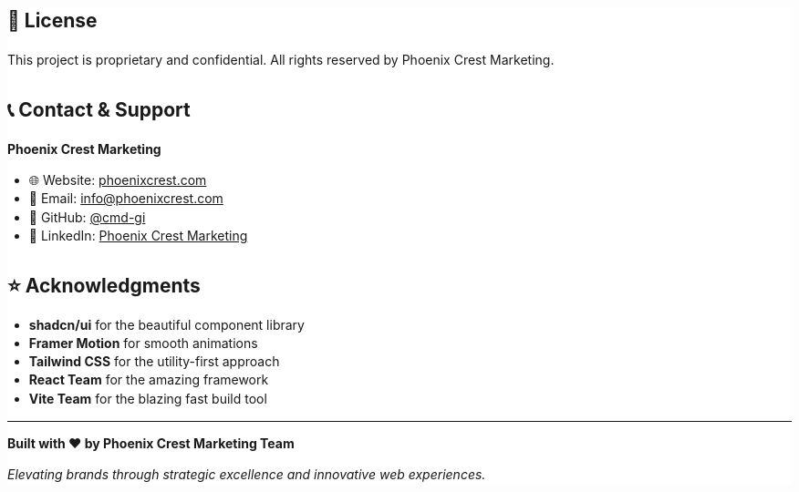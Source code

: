 ## 📄 License

This project is proprietary and confidential. All rights reserved by Phoenix Crest Marketing.

## 📞 Contact & Support

**Phoenix Crest Marketing**
- 🌐 Website: [phoenixcrest.com](https://phoenixcrest.com)
- 📧 Email: info@phoenixcrest.com
- 🐙 GitHub: [@cmd-gi](https://github.com/cmd-gi)
- 💼 LinkedIn: [Phoenix Crest Marketing](https://linkedin.com/company/phoenixcrest)

## ⭐ Acknowledgments

- **shadcn/ui** for the beautiful component library
- **Framer Motion** for smooth animations
- **Tailwind CSS** for the utility-first approach
- **React Team** for the amazing framework
- **Vite Team** for the blazing fast build tool

---

**Built with ❤️ by Phoenix Crest Marketing Team**

*Elevating brands through strategic excellence and innovative web experiences.*